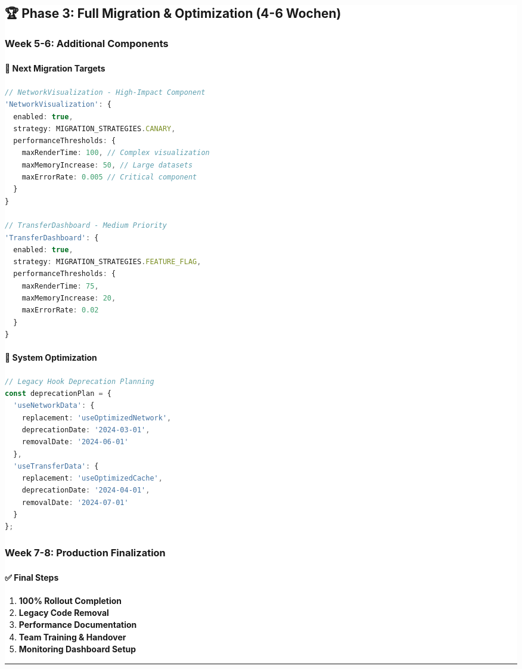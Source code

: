 
## 🏆 Phase 3: Full Migration & Optimization (4-6 Wochen)

### Week 5-6: Additional Components

#### 🎯 Next Migration Targets
```typescript
// NetworkVisualization - High-Impact Component
'NetworkVisualization': {
  enabled: true,
  strategy: MIGRATION_STRATEGIES.CANARY,
  performanceThresholds: {
    maxRenderTime: 100, // Complex visualization
    maxMemoryIncrease: 50, // Large datasets
    maxErrorRate: 0.005 // Critical component
  }
}

// TransferDashboard - Medium Priority
'TransferDashboard': {
  enabled: true,
  strategy: MIGRATION_STRATEGIES.FEATURE_FLAG,
  performanceThresholds: {
    maxRenderTime: 75,
    maxMemoryIncrease: 20,
    maxErrorRate: 0.02
  }
}
```

#### 🔧 System Optimization
```typescript
// Legacy Hook Deprecation Planning
const deprecationPlan = {
  'useNetworkData': {
    replacement: 'useOptimizedNetwork',
    deprecationDate: '2024-03-01',
    removalDate: '2024-06-01'
  },
  'useTransferData': {
    replacement: 'useOptimizedCache', 
    deprecationDate: '2024-04-01',
    removalDate: '2024-07-01'
  }
};
```

### Week 7-8: Production Finalization

#### ✅ Final Steps
1. **100% Rollout Completion**
2. **Legacy Code Removal**
3. **Performance Documentation**
4. **Team Training & Handover**
5. **Monitoring Dashboard Setup**

---